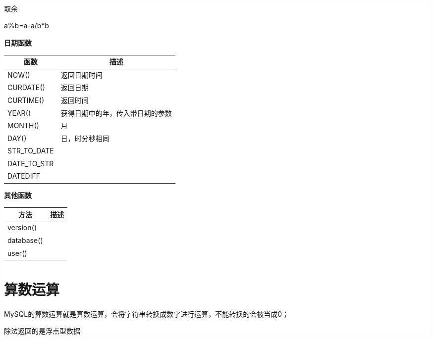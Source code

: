 取余

a%b=a-a/b*b



**日期函数**

| 函数        | 描述                             |
| ----------- | -------------------------------- |
| NOW()       | 返回日期时间                     |
| CURDATE()   | 返回日期                         |
| CURTIME()   | 返回时间                         |
| YEAR()      | 获得日期中的年，传入带日期的参数 |
| MONTH()     | 月                               |
| DAY()       | 日，时分秒相同                   |
| STR_TO_DATE |                                  |
| DATE_TO_STR |                                  |
| DATEDIFF    |                                  |



**其他函数**

| 方法       | 描述 |
| ---------- | ---- |
| version()  |      |
| database() |      |
| user()     |      |



# 算数运算



MySQL的算数运算就是算数运算，会将字符串转换成数字进行运算，不能转换的会被当成0；

除法返回的是浮点型数据